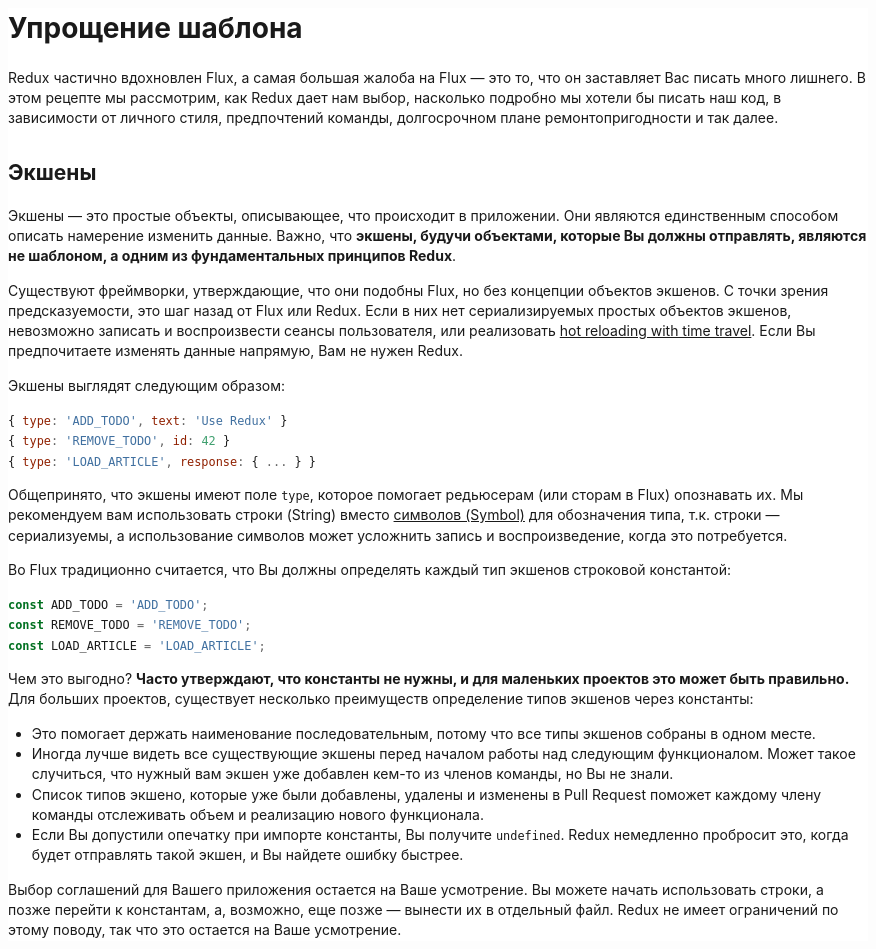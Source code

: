 # Упрощение шаблона

Redux частично вдохновлен Flux, а самая большая жалоба на Flux — это то, что он заставляет Вас писать много лишнего. В этом рецепте мы рассмотрим, как Redux дает нам выбор, насколько подробно мы хотели бы писать наш код, в зависимости от личного стиля, предпочтений команды, долгосрочном плане ремонтопригодности и так далее.

## Экшены

Экшены — это простые объекты, описывающее, что происходит в приложении. Они являются единственным способом описать намерение изменить данные. Важно, что **экшены, будучи объектами, которые Вы должны отправлять, являются не шаблоном, а одним из фундаментальных принципов Redux**.

Существуют фреймворки, утверждающие, что они подобны Flux, но без концепции объектов экшенов. С точки зрения предсказуемости, это шаг назад от Flux или Redux. Если в них нет сериализируемых простых объектов экшенов, невозможно записать и воспроизвести сеансы пользователя, или реализовать [hot reloading with time travel](https://www.youtube.com/watch?v=xsSnOQynTHs). Если Вы предпочитаете изменять данные напрямую, Вам не нужен Redux.

Экшены выглядят следующим образом:

```js
{ type: 'ADD_TODO', text: 'Use Redux' }
{ type: 'REMOVE_TODO', id: 42 }
{ type: 'LOAD_ARTICLE', response: { ... } }
```

Общепринято, что экшены имеют поле `type`, которое помогает редьюсерам (или сторам в Flux) опознавать их. Мы рекомендуем вам использовать строки (String) вместо [символов (Symbol)](https://developer.mozilla.org/en/docs/Web/JavaScript/Reference/Global_Objects/Symbol) для обозначения типа, т.к. строки — сериализуемы, а использование символов может усложнить запись и воспроизведение, когда это потребуется.

Во Flux традиционно считается, что Вы должны определять каждый тип экшенов строковой константой:

```js
const ADD_TODO = 'ADD_TODO';
const REMOVE_TODO = 'REMOVE_TODO';
const LOAD_ARTICLE = 'LOAD_ARTICLE';
```

Чем это выгодно? **Часто утверждают, что константы не нужны, и для маленьких проектов это может быть правильно.** Для больших проектов, существует несколько преимуществ определение типов экшенов через константы:

- Это помогает держать наименование последовательным, потому что все типы экшенов собраны в одном месте.
- Иногда лучше видеть все существующие экшены перед началом работы над следующим функционалом. Может такое случиться, что нужный вам экшен уже добавлен кем-то из членов команды, но Вы не знали.
- Список типов экшено, которые уже были добавлены, удалены и изменены в Pull Request поможет каждому члену команды отслеживать объем и реализацию нового функционала.
- Если Вы допустили опечатку при импорте константы, Вы получите `undefined`. Redux немедленно пробросит это, когда будет отправлять такой экшен, и Вы найдете ошибку быстрее.

Выбор соглашений для Вашего приложения остается на Ваше усмотрение. Вы можете начать использовать строки, а позже перейти к константам, а, возможно, еще позже — вынести их в отдельный файл. Redux не имеет ограничений по этому поводу, так что это остается на Ваше усмотрение.
